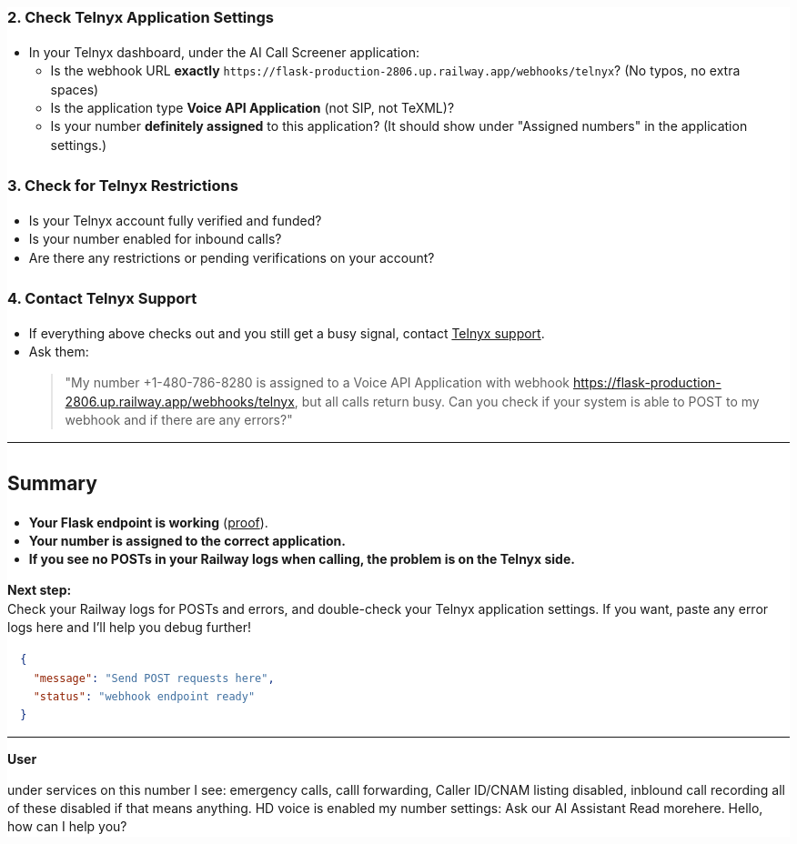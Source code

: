 ### 2. **Check Telnyx Application Settings**
- In your Telnyx dashboard, under the AI Call Screener application:
  - Is the webhook URL **exactly** `https://flask-production-2806.up.railway.app/webhooks/telnyx`? (No typos, no extra spaces)
  - Is the application type **Voice API Application** (not SIP, not TeXML)?
  - Is your number **definitely assigned** to this application? (It should show under "Assigned numbers" in the application settings.)

### 3. **Check for Telnyx Restrictions**
- Is your Telnyx account fully verified and funded?
- Is your number enabled for inbound calls?
- Are there any restrictions or pending verifications on your account?

### 4. **Contact Telnyx Support**
- If everything above checks out and you still get a busy signal, contact [Telnyx support](mailto:support@telnyx.com).
- Ask them:  
  > "My number +1-480-786-8280 is assigned to a Voice API Application with webhook https://flask-production-2806.up.railway.app/webhooks/telnyx, but all calls return busy. Can you check if your system is able to POST to my webhook and if there are any errors?"

---

## Summary

- **Your Flask endpoint is working** ([proof](https://flask-production-2806.up.railway.app/webhooks/telnyx)).
- **Your number is assigned to the correct application.**
- **If you see no POSTs in your Railway logs when calling, the problem is on the Telnyx side.**

**Next step:**  
Check your Railway logs for POSTs and errors, and double-check your Telnyx application settings. If you want, paste any error logs here and I’ll help you debug further!

```json
  {
    "message": "Send POST requests here",
    "status": "webhook endpoint ready"
  }
```

---

**User**

under services on this number I see: emergency calls, calll forwarding, Caller ID/CNAM listing disabled, inblound call recording all of these disabled if that means anything. HD voice is enabled my number settings: 
Ask our
AI Assistant
Read morehere.
Hello, how can I help you?
